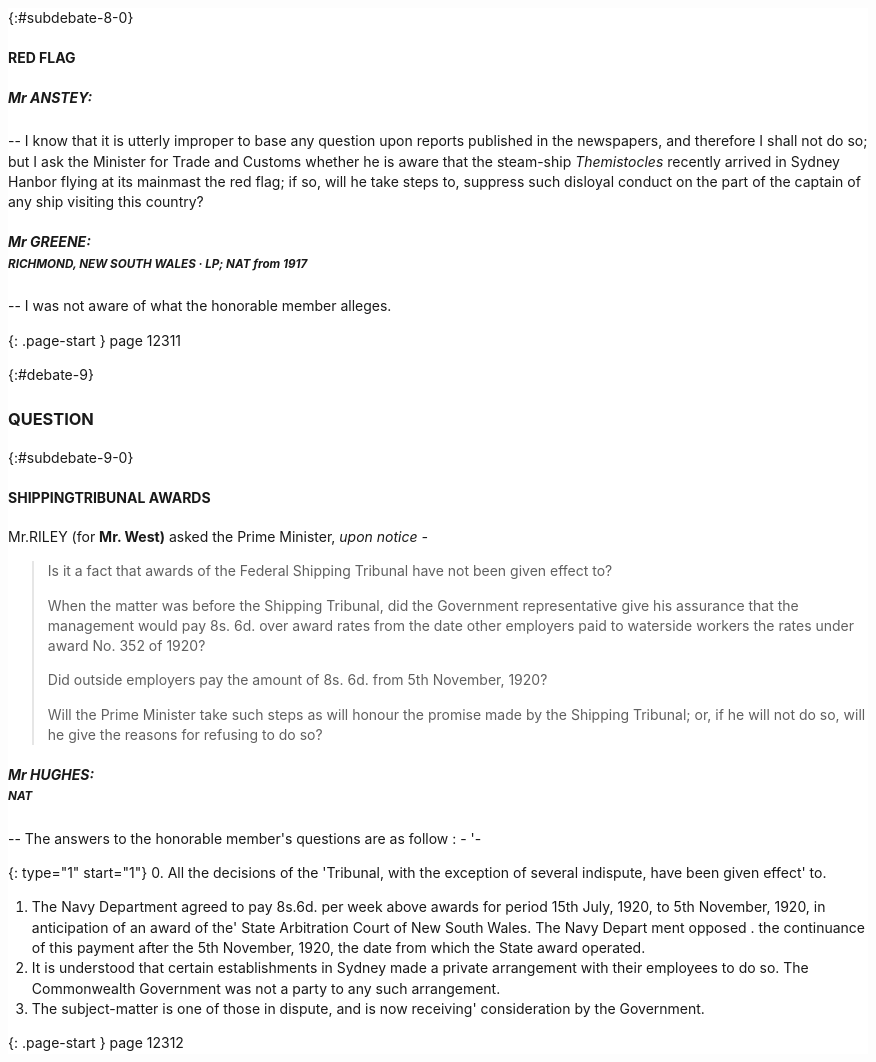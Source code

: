 {:#subdebate-8-0}
#### RED FLAG

##### Mr ANSTEY:

-- I know that it is utterly improper to base any question upon reports published in the newspapers, and therefore I shall not do so; but I ask the Minister for Trade and Customs whether he is aware that the steam-ship  *Themistocles*  recently arrived in Sydney Hanbor flying at its mainmast the red flag; if so, will he take steps to, suppress such disloyal conduct on the part of the captain of any ship visiting this country? 

##### Mr GREENE:<br><small class="text-muted">RICHMOND, NEW SOUTH WALES &middot; LP; NAT from 1917</small>

-- I was not aware of what the honorable member alleges. 

{: .page-start }
page 12311

{:#debate-9}
### QUESTION

{:#subdebate-9-0}
#### SHIPPINGTRIBUNAL AWARDS

Mr.RILEY (for  **Mr. West)**  asked the Prime Minister,  *upon notice -* 

  >Is it a fact that awards of the Federal Shipping Tribunal have not been given effect to? 
  >
  >When the matter was before the Shipping Tribunal, did the Government representative give his assurance that the management would pay 8s. 6d. over award rates from the date other employers paid to waterside workers the rates under award No. 352 of 1920? 
  >
  >Did outside employers pay the amount of 8s. 6d. from 5th November, 1920? 
  >
  >Will the Prime Minister take such steps as will honour the promise made by the Shipping Tribunal; or, if he will not do so, will he give the reasons for refusing to do so? 

##### Mr HUGHES:<br><small class="text-muted">NAT</small>

-- The answers to the honorable member's questions are as follow : - '- 

{: type="1" start="1"}
0. All the decisions of the 'Tribunal, with the exception of several indispute, have been given effect' to. 
1. The Navy Department agreed to pay 8s.6d. per week above awards  for  period 15th July, 1920, to 5th November, 1920, in anticipation of an award of the' State Arbitration Court of New South Wales. The Navy Depart ment opposed . the continuance of this payment after the 5th November, 1920, the date from which the State award operated. 
2. It is understood that certain establishments in Sydney made a private arrangement with their employees to do so. The Commonwealth Government was not a party to any such arrangement. 
3. The subject-matter is one of those in dispute, and is now receiving' consideration by the Government. 

{: .page-start }
page 12312
